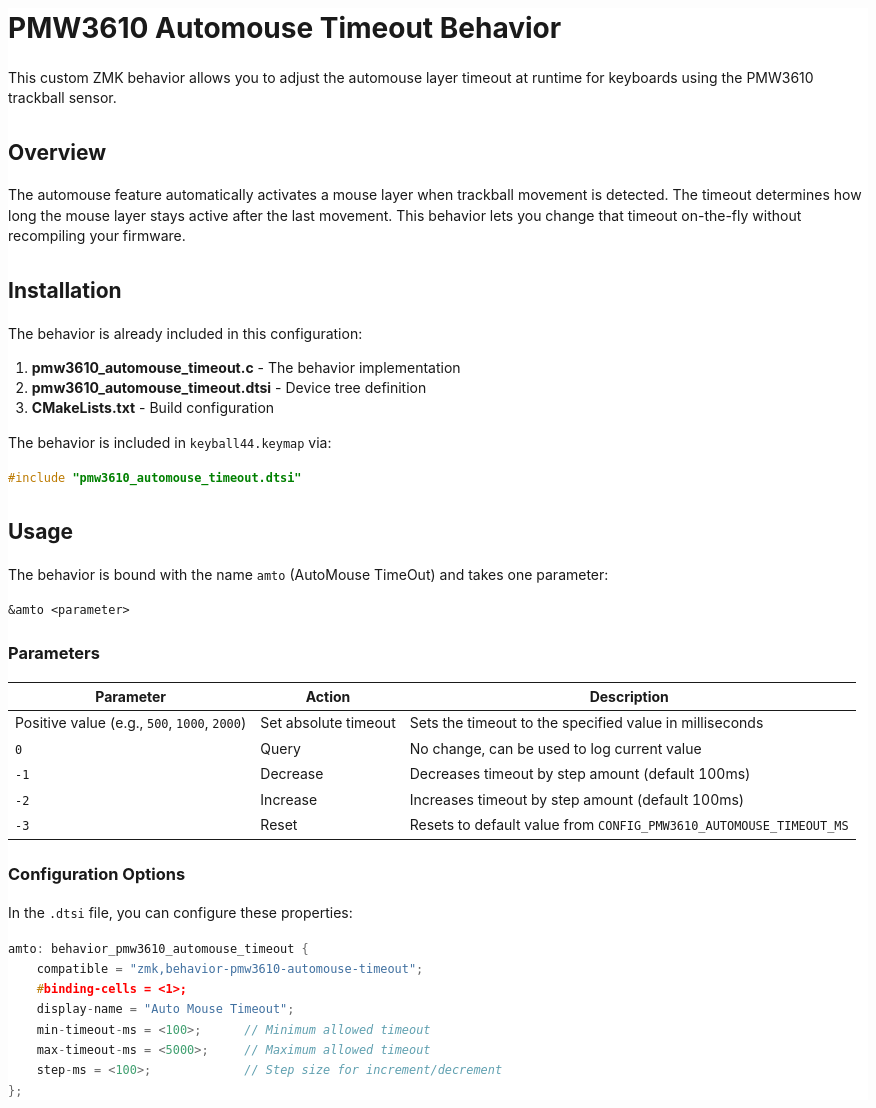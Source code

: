 # PMW3610 Automouse Timeout Behavior

This custom ZMK behavior allows you to adjust the automouse layer timeout at runtime for keyboards using the PMW3610 trackball sensor.

## Overview

The automouse feature automatically activates a mouse layer when trackball movement is detected. The timeout determines how long the mouse layer stays active after the last movement. This behavior lets you change that timeout on-the-fly without recompiling your firmware.

## Installation

The behavior is already included in this configuration:

1. **pmw3610_automouse_timeout.c** - The behavior implementation
2. **pmw3610_automouse_timeout.dtsi** - Device tree definition
3. **CMakeLists.txt** - Build configuration

The behavior is included in `keyball44.keymap` via:
```c
#include "pmw3610_automouse_timeout.dtsi"
```

## Usage

The behavior is bound with the name `amto` (AutoMouse TimeOut) and takes one parameter:

```
&amto <parameter>
```

### Parameters

| Parameter | Action | Description |
|-----------|--------|-------------|
| Positive value (e.g., `500`, `1000`, `2000`) | Set absolute timeout | Sets the timeout to the specified value in milliseconds |
| `0` | Query | No change, can be used to log current value |
| `-1` | Decrease | Decreases timeout by step amount (default 100ms) |
| `-2` | Increase | Increases timeout by step amount (default 100ms) |
| `-3` | Reset | Resets to default value from `CONFIG_PMW3610_AUTOMOUSE_TIMEOUT_MS` |

### Configuration Options

In the `.dtsi` file, you can configure these properties:

```c
amto: behavior_pmw3610_automouse_timeout {
    compatible = "zmk,behavior-pmw3610-automouse-timeout";
    #binding-cells = <1>;
    display-name = "Auto Mouse Timeout";
    min-timeout-ms = <100>;      // Minimum allowed timeout
    max-timeout-ms = <5000>;     // Maximum allowed timeout
    step-ms = <100>;             // Step size for increment/decrement
};
```
